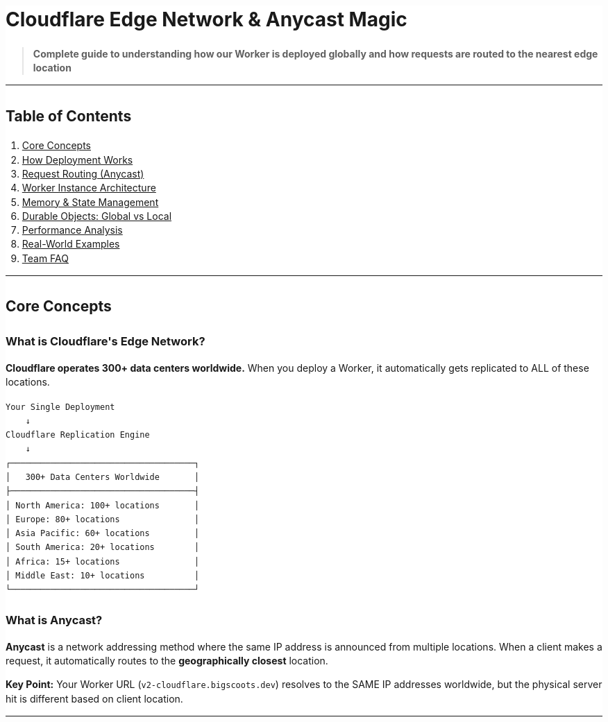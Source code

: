 # Cloudflare Edge Network & Anycast Magic

> **Complete guide to understanding how our Worker is deployed globally and how requests are routed to the nearest edge location**

---

## Table of Contents
1. [Core Concepts](#core-concepts)
2. [How Deployment Works](#how-deployment-works)
3. [Request Routing (Anycast)](#request-routing-anycast)
4. [Worker Instance Architecture](#worker-instance-architecture)
5. [Memory & State Management](#memory--state-management)
6. [Durable Objects: Global vs Local](#durable-objects-global-vs-local)
7. [Performance Analysis](#performance-analysis)
8. [Real-World Examples](#real-world-examples)
9. [Team FAQ](#team-faq)

---

## Core Concepts

### What is Cloudflare's Edge Network?

**Cloudflare operates 300+ data centers worldwide.** When you deploy a Worker, it automatically gets replicated to ALL of these locations.

```
Your Single Deployment
    ↓
Cloudflare Replication Engine
    ↓
┌─────────────────────────────────────┐
│   300+ Data Centers Worldwide       │
├─────────────────────────────────────┤
│ North America: 100+ locations       │
│ Europe: 80+ locations               │
│ Asia Pacific: 60+ locations         │
│ South America: 20+ locations        │
│ Africa: 15+ locations               │
│ Middle East: 10+ locations          │
└─────────────────────────────────────┘
```

### What is Anycast?

**Anycast** is a network addressing method where the same IP address is announced from multiple locations. When a client makes a request, it automatically routes to the **geographically closest** location.

**Key Point:** Your Worker URL (`v2-cloudflare.bigscoots.dev`) resolves to the SAME IP addresses worldwide, but the physical server hit is different based on client location.

---